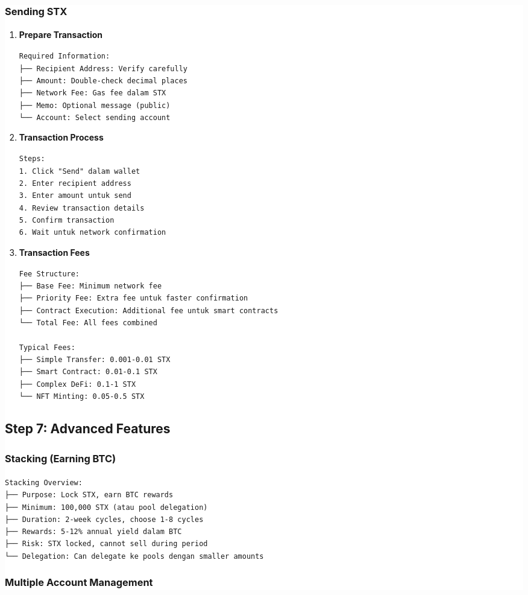 ### Sending STX

1. **Prepare Transaction**
   ```
   Required Information:
   ├── Recipient Address: Verify carefully
   ├── Amount: Double-check decimal places
   ├── Network Fee: Gas fee dalam STX
   ├── Memo: Optional message (public)
   └── Account: Select sending account
   ```

2. **Transaction Process**
   ```
   Steps:
   1. Click "Send" dalam wallet
   2. Enter recipient address
   3. Enter amount untuk send
   4. Review transaction details
   5. Confirm transaction
   6. Wait untuk network confirmation
   ```

3. **Transaction Fees**
   ```
   Fee Structure:
   ├── Base Fee: Minimum network fee
   ├── Priority Fee: Extra fee untuk faster confirmation
   ├── Contract Execution: Additional fee untuk smart contracts
   └── Total Fee: All fees combined
   
   Typical Fees:
   ├── Simple Transfer: 0.001-0.01 STX
   ├── Smart Contract: 0.01-0.1 STX
   ├── Complex DeFi: 0.1-1 STX
   └── NFT Minting: 0.05-0.5 STX
   ```

## Step 7: Advanced Features

### Stacking (Earning BTC)

```
Stacking Overview:
├── Purpose: Lock STX, earn BTC rewards
├── Minimum: 100,000 STX (atau pool delegation)
├── Duration: 2-week cycles, choose 1-8 cycles
├── Rewards: 5-12% annual yield dalam BTC
├── Risk: STX locked, cannot sell during period
└── Delegation: Can delegate ke pools dengan smaller amounts
```

### Multiple Account Management
